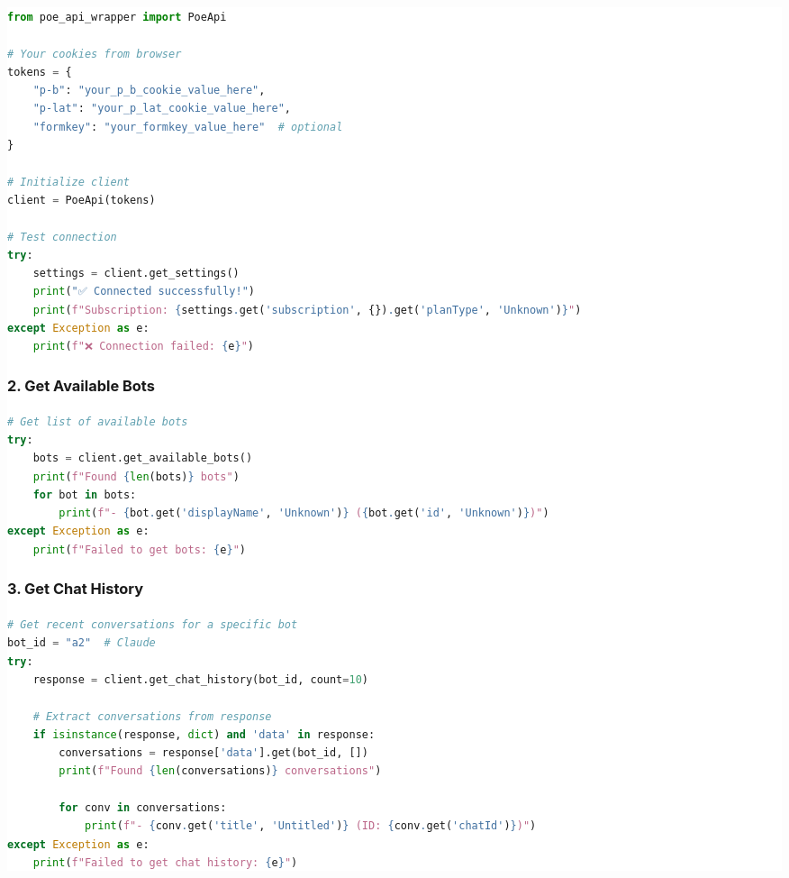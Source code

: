 ```python
from poe_api_wrapper import PoeApi

# Your cookies from browser
tokens = {
    "p-b": "your_p_b_cookie_value_here",
    "p-lat": "your_p_lat_cookie_value_here",
    "formkey": "your_formkey_value_here"  # optional
}

# Initialize client
client = PoeApi(tokens)

# Test connection
try:
    settings = client.get_settings()
    print("✅ Connected successfully!")
    print(f"Subscription: {settings.get('subscription', {}).get('planType', 'Unknown')}")
except Exception as e:
    print(f"❌ Connection failed: {e}")
```

### 2. Get Available Bots

```python
# Get list of available bots
try:
    bots = client.get_available_bots()
    print(f"Found {len(bots)} bots")
    for bot in bots:
        print(f"- {bot.get('displayName', 'Unknown')} ({bot.get('id', 'Unknown')})")
except Exception as e:
    print(f"Failed to get bots: {e}")
```

### 3. Get Chat History

```python
# Get recent conversations for a specific bot
bot_id = "a2"  # Claude
try:
    response = client.get_chat_history(bot_id, count=10)
    
    # Extract conversations from response
    if isinstance(response, dict) and 'data' in response:
        conversations = response['data'].get(bot_id, [])
        print(f"Found {len(conversations)} conversations")
        
        for conv in conversations:
            print(f"- {conv.get('title', 'Untitled')} (ID: {conv.get('chatId')})")
except Exception as e:
    print(f"Failed to get chat history: {e}")
```
